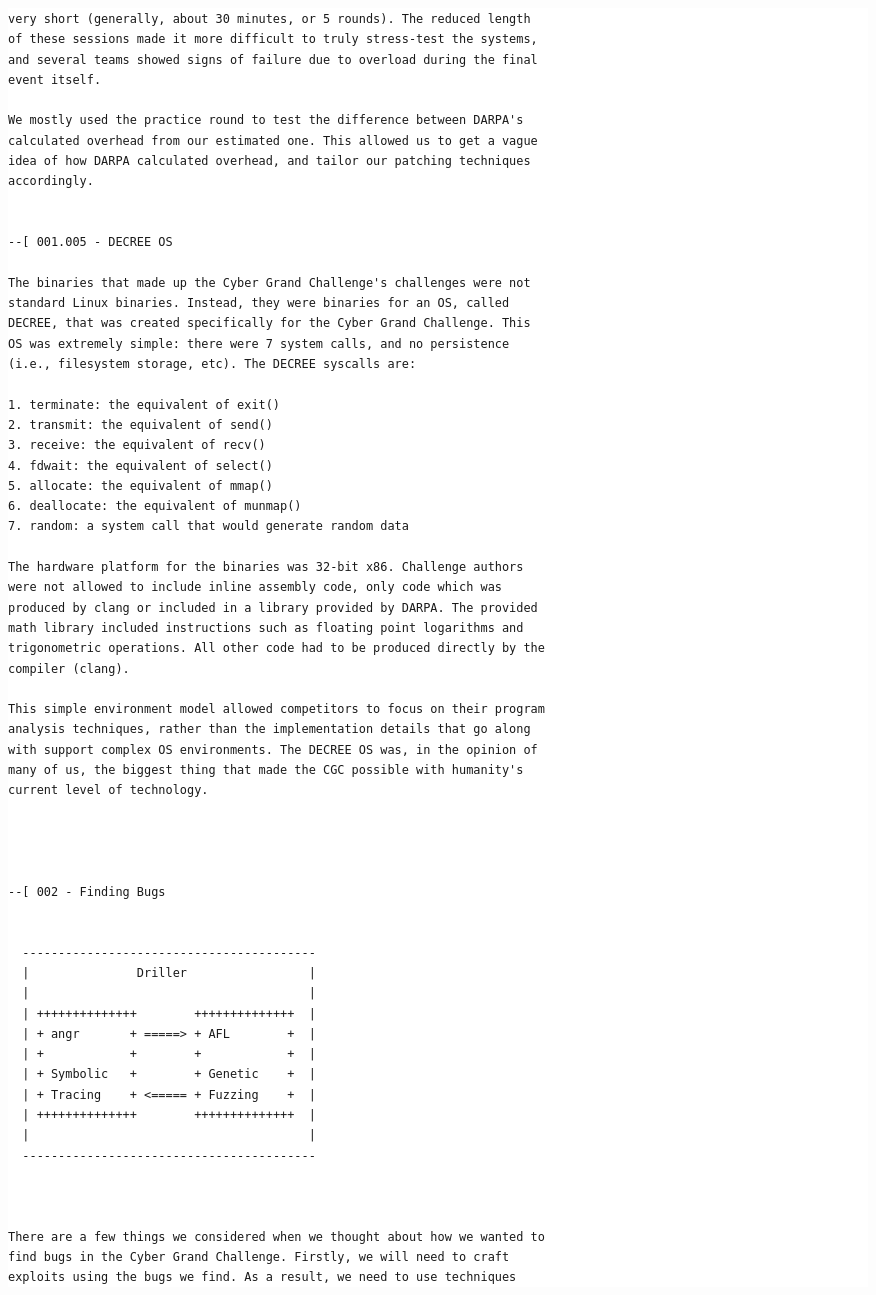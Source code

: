 ```text
very short (generally, about 30 minutes, or 5 rounds). The reduced length
of these sessions made it more difficult to truly stress-test the systems,
and several teams showed signs of failure due to overload during the final
event itself.

We mostly used the practice round to test the difference between DARPA's
calculated overhead from our estimated one. This allowed us to get a vague
idea of how DARPA calculated overhead, and tailor our patching techniques
accordingly.


--[ 001.005 - DECREE OS

The binaries that made up the Cyber Grand Challenge's challenges were not
standard Linux binaries. Instead, they were binaries for an OS, called
DECREE, that was created specifically for the Cyber Grand Challenge. This
OS was extremely simple: there were 7 system calls, and no persistence
(i.e., filesystem storage, etc). The DECREE syscalls are:

1. terminate: the equivalent of exit()
2. transmit: the equivalent of send()
3. receive: the equivalent of recv()
4. fdwait: the equivalent of select()
5. allocate: the equivalent of mmap()
6. deallocate: the equivalent of munmap()
7. random: a system call that would generate random data

The hardware platform for the binaries was 32-bit x86. Challenge authors
were not allowed to include inline assembly code, only code which was
produced by clang or included in a library provided by DARPA. The provided
math library included instructions such as floating point logarithms and
trigonometric operations. All other code had to be produced directly by the
compiler (clang).

This simple environment model allowed competitors to focus on their program
analysis techniques, rather than the implementation details that go along
with support complex OS environments. The DECREE OS was, in the opinion of
many of us, the biggest thing that made the CGC possible with humanity's
current level of technology.




--[ 002 - Finding Bugs


  -----------------------------------------
  |               Driller                 |
  |                                       |
  | ++++++++++++++        ++++++++++++++  |
  | + angr       + =====> + AFL        +  |
  | +            +        +            +  |
  | + Symbolic   +        + Genetic    +  |
  | + Tracing    + <===== + Fuzzing    +  |
  | ++++++++++++++        ++++++++++++++  |
  |                                       |
  -----------------------------------------



There are a few things we considered when we thought about how we wanted to
find bugs in the Cyber Grand Challenge. Firstly, we will need to craft
exploits using the bugs we find. As a result, we need to use techniques
```
